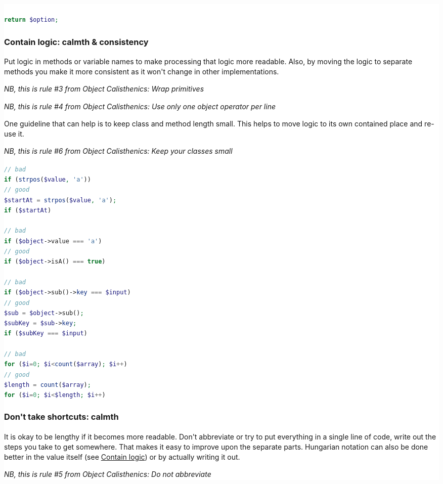 ``` php

return $option;
```

### Contain logic: calmth & consistency

Put logic in methods or variable names to make processing that logic more readable. Also, by moving the logic to separate methods you make it more consistent as it won't change in other implementations.

*NB, this is rule #3 from Object Calisthenics: Wrap primitives*

*NB, this is rule #4 from Object Calisthenics: Use only one object operator per line*

One guideline that can help is to keep class and method length small. This helps to move logic to its own contained place and re-use it.

*NB, this is rule #6 from Object Calisthenics: Keep your classes small*

``` php
// bad
if (strpos($value, 'a'))
// good
$startAt = strpos($value, 'a');
if ($startAt)

// bad
if ($object->value === 'a')
// good
if ($object->isA() === true)

// bad
if ($object->sub()->key === $input)
// good
$sub = $object->sub();
$subKey = $sub->key;
if ($subKey === $input)

// bad
for ($i=0; $i<count($array); $i++)
// good
$length = count($array);
for ($i=0; $i<$length; $i++)
```

### Don't take shortcuts: calmth

It is okay to be lengthy if it becomes more readable. Don't abbreviate or try to put everything in a single line of code, write out the steps you take to get somewhere. That makes it easy to improve upon the separate parts. Hungarian notation can also be done better in the value itself (see [Contain logic](#Contain-logic)) or by actually writing it out.

*NB, this is rule #5 from Object Calisthenics: Do not abbreviate*
